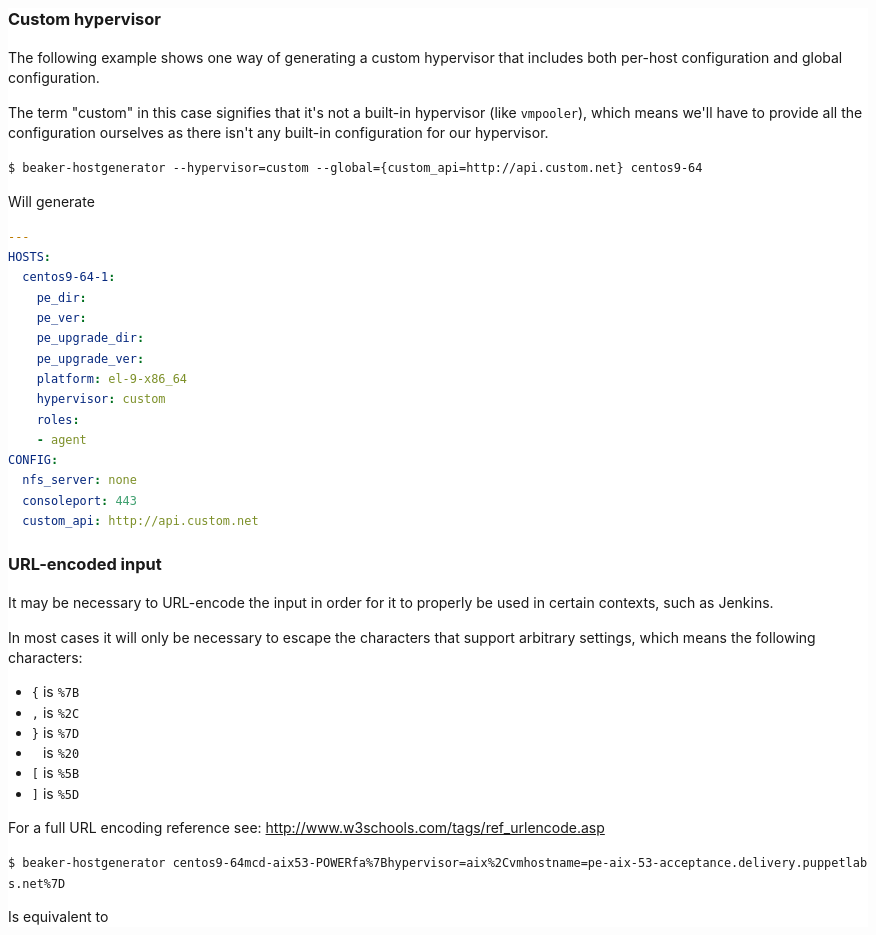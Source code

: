 ### Custom hypervisor

The following example shows one way of generating a custom hypervisor that
includes both per-host configuration and global configuration.

The term "custom" in this case signifies that it's not a built-in hypervisor
(like `vmpooler`), which means we'll have to provide all the configuration
ourselves as there isn't any built-in configuration for our hypervisor.

```
$ beaker-hostgenerator --hypervisor=custom --global={custom_api=http://api.custom.net} centos9-64
```

Will generate

```yaml
---
HOSTS:
  centos9-64-1:
    pe_dir:
    pe_ver:
    pe_upgrade_dir:
    pe_upgrade_ver:
    platform: el-9-x86_64
    hypervisor: custom
    roles:
    - agent
CONFIG:
  nfs_server: none
  consoleport: 443
  custom_api: http://api.custom.net
```

### URL-encoded input

It may be necessary to URL-encode the input in order for it to properly be used
in certain contexts, such as Jenkins.

In most cases it will only be necessary to escape the characters that support
arbitrary settings, which means the following characters:

- `{` is `%7B`
- `,` is `%2C`
- `}` is `%7D`
- ` ` is `%20`
- `[` is `%5B`
- `]` is `%5D`

For a full URL encoding reference see: http://www.w3schools.com/tags/ref_urlencode.asp

```
$ beaker-hostgenerator centos9-64mcd-aix53-POWERfa%7Bhypervisor=aix%2Cvmhostname=pe-aix-53-acceptance.delivery.puppetlabs.net%7D
```

Is equivalent to
